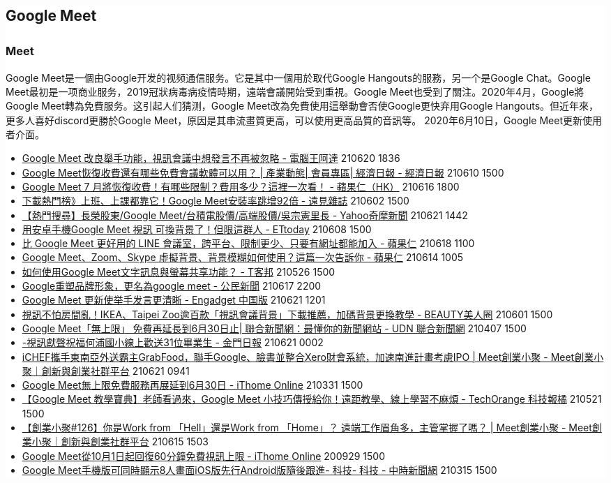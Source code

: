 ## Google Meet

### Meet

Google Meet是一個由Google开发的视频通信服务。它是其中一個用於取代Google Hangouts的服務，另一个是Google Chat。Google Meet最初是一项商业服务，2019冠狀病毒病疫情時期，遠端會議開始受到重視。Google Meet也受到了關注。2020年4月，Google將Google Meet轉為免費服务。这引起人们猜测，Google Meet改為免費使用這舉動會否使Google更快弃用Google Hangouts。但近年來，更多人喜好discord更勝於Google Meet，原因是其串流畫質更高，可以使用更高品質的音訊等。
2020年6月10日，Google Meet更新使用者介面。
- [Google Meet 改良舉手功能，視訊會議中想發言不再被忽略 - 電腦王阿達](https://www.kocpc.com.tw/archives/389911 "Google Meet 改良舉手功能，視訊會議中想發言不再被忽略 - 電腦王阿達") 210620 1836
- [Google Meet恢復收費還有哪些免費會議軟體可以用？ | 產業動態| 會員專區| 經濟日報 - 經濟日報](https://money.udn.com/money/story/121852/5522344 "Google Meet恢復收費還有哪些免費會議軟體可以用？ | 產業動態| 會員專區| 經濟日報 - 經濟日報") 210610 1500
- [Google Meet 7 月將恢復收費！有哪些限制？費用多少？這裡一次看！ - 蘋果仁（HK）](https://applealmond.com/posts/104119 "Google Meet 7 月將恢復收費！有哪些限制？費用多少？這裡一次看！ - 蘋果仁（HK）") 210616 1800
- [下載熱門榜》上班、上課都靠它！Google Meet安裝率跳增92倍 - 遠見雜誌](https://www.gvm.com.tw/article/79947 "下載熱門榜》上班、上課都靠它！Google Meet安裝率跳增92倍 - 遠見雜誌") 210602 1500
- [【熱門搜尋】長榮股東/Google Meet/台積電股價/高端股價/吳宗憲里長 - Yahoo奇摩新聞](https://tw.news.yahoo.com/%E3%80%90%E7%86%B1%E9%96%80%E6%90%9C%E5%B0%8B%E3%80%91%E9%95%B7%E6%A6%AE%E8%82%A1%E6%9D%B1-google-meet%E5%8F%B0%E7%A9%8D%E9%9B%BB%E8%82%A1%E5%83%B9%E9%AB%98%E7%AB%AF%E8%82%A1%E5%83%B9%E5%90%B3%E5%AE%97%E6%86%B2%E9%87%8C%E9%95%B7-064227336.html "【熱門搜尋】長榮股東/Google Meet/台積電股價/高端股價/吳宗憲里長 - Yahoo奇摩新聞") 210621 1442
- [用安卓手機Google Meet 視訊 可換背景了！但限這群人 - ETtoday](https://finance.ettoday.net/news/2002272 "用安卓手機Google Meet 視訊 可換背景了！但限這群人 - ETtoday") 210608 1500
- [比 Google Meet 更好用的 LINE 會議室，跨平台、限制更少、只要有網址都能加入 - 蘋果仁](https://applealmond.com/posts/104290 "比 Google Meet 更好用的 LINE 會議室，跨平台、限制更少、只要有網址都能加入 - 蘋果仁") 210618 1100
- [Google Meet、Zoom、Skype 虛擬背景、背景模糊如何使用？這篇一次告訴你 - 蘋果仁](https://applealmond.com/posts/103933 "Google Meet、Zoom、Skype 虛擬背景、背景模糊如何使用？這篇一次告訴你 - 蘋果仁") 210614 1005
- [如何使用Google Meet文字訊息與螢幕共享功能？ - T客邦](https://www.techbang.com/posts/79208-how-do-i-use-google-meet-text-messages-and-screen-sharing "如何使用Google Meet文字訊息與螢幕共享功能？ - T客邦") 210526 1500
- [Google重塑品牌形象，更名為google meet - 公民新聞](https://www.peopo.org/news/541196 "Google重塑品牌形象，更名為google meet - 公民新聞") 210617 2200
- [Google Meet 更新使举手发言更清晰 - Engadget 中国版](https://cn.engadget.com/google-meet-hand-raise-updated-feature-040129100.html "Google Meet 更新使举手发言更清晰 - Engadget 中国版") 210621 1201
- [視訊不怕房間亂！IKEA、Taipei Zoo逾百款「視訊會議背景」下載推薦，加碼背景更換教學 - BEAUTY美人圈](https://www.beauty321.com/post/40945 "視訊不怕房間亂！IKEA、Taipei Zoo逾百款「視訊會議背景」下載推薦，加碼背景更換教學 - BEAUTY美人圈") 210601 1500
- [Google Meet「無上限」 免費再延長到6月30日止| 聯合新聞網：最懂你的新聞網站 - UDN 聯合新聞網](https://udn.com/news/story/11017/5370636 "Google Meet「無上限」 免費再延長到6月30日止| 聯合新聞網：最懂你的新聞網站 - UDN 聯合新聞網") 210407 1500
- [-視訊獻聲祝福何浦國小線上歡送31位畢業生 - 金門日報](https://www.kmdn.gov.tw/1117/1271/1272/332954 "-視訊獻聲祝福何浦國小線上歡送31位畢業生 - 金門日報") 210621 0002
- [iCHEF攜手東南亞外送霸主GrabFood，聯手Google、臉書並整合Xero財會系統，加速南進計畫考慮IPO | Meet創業小聚 - Meet創業小聚｜創新與創業社群平台](https://meet.bnext.com.tw/articles/view/47823 "iCHEF攜手東南亞外送霸主GrabFood，聯手Google、臉書並整合Xero財會系統，加速南進計畫考慮IPO | Meet創業小聚 - Meet創業小聚｜創新與創業社群平台") 210621 0941
- [Google Meet無上限免費服務再展延到6月30日 - iThome Online](https://www.ithome.com.tw/news/143553 "Google Meet無上限免費服務再展延到6月30日 - iThome Online") 210331 1500
- [【Google Meet 教學寶典】老師看過來，Google Meet 小技巧傳授給你！遠距教學、線上學習不麻煩 - TechOrange 科技報橘](https://buzzorange.com/techorange/2021/05/21/google-meet-secret/ "【Google Meet 教學寶典】老師看過來，Google Meet 小技巧傳授給你！遠距教學、線上學習不麻煩 - TechOrange 科技報橘") 210521 1500
- [【創業小聚#126】你是Work from 「Hell」還是Work from 「Home」？ 遠端工作眉角多，主管掌握了嗎？ | Meet創業小聚 - Meet創業小聚｜創新與創業社群平台](https://meet.bnext.com.tw/articles/view/47810 "【創業小聚#126】你是Work from 「Hell」還是Work from 「Home」？ 遠端工作眉角多，主管掌握了嗎？ | Meet創業小聚 - Meet創業小聚｜創新與創業社群平台") 210615 1503
- [Google Meet從10月1日起回復60分鐘免費視訊上限 - iThome Online](https://www.ithome.com.tw/news/140259 "Google Meet從10月1日起回復60分鐘免費視訊上限 - iThome Online") 200929 1500
- [Google Meet手機版可同時顯示8人畫面iOS版先行Android版隨後跟進- 科技- 科技 - 中時新聞網](https://www.chinatimes.com/realtimenews/20210315002102-260505 "Google Meet手機版可同時顯示8人畫面iOS版先行Android版隨後跟進- 科技- 科技 - 中時新聞網") 210315 1500
